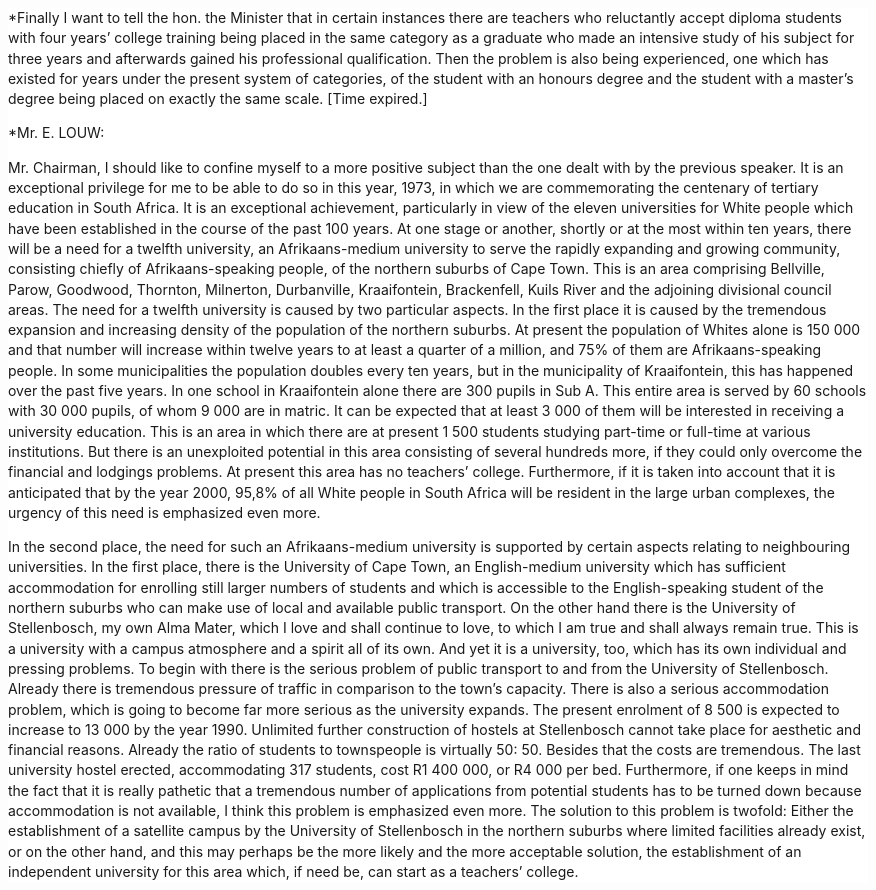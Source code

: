 <p>*Finally I want to tell the hon. the Minister that in certain instances there are teachers who reluctantly accept diploma students with four years&#x2019; college training being placed in the same category as a graduate who made an intensive study of his subject for three years and afterwards gained his professional qualification. Then the problem is also being experienced, one which has existed for years under the present system of categories, of the student with an honours degree and the student with a master&#x2019;s degree being placed on exactly the same scale. [Time expired.]</p>

</speech>

<speech by="#louw">

<from>*Mr. <person refersTo="hansard_za">E. LOUW</person>:</from>

<p>Mr. Chairman, I should like to confine myself to a more positive subject than the one dealt with by the previous speaker. It is an exceptional privilege for me to be able to do so in this year, 1973, in which we are commemorating the centenary of tertiary education in South Africa. It is an exceptional achievement, particularly in view of the eleven universities for White people which have been established in the course of the past 100 years. At one stage or another, shortly or at the most within ten years, there will be a need for a twelfth university, an Afrikaans-medium university to serve the rapidly expanding and growing community, <span class="col_7175-7176" refersTo="page_0655"/>consisting chiefly of Afrikaans-speaking people, of the northern suburbs of Cape Town. This is an area comprising Bellville, Parow, Goodwood, Thornton, Milnerton, Durbanville, Kraaifontein, Brackenfell, Kuils River and the adjoining divisional council areas. The need for a twelfth university is caused by two particular aspects. In the first place it is caused by the tremendous expansion and increasing density of the population of the northern suburbs. At present the population of Whites alone is 150 000 and that number will increase within twelve years to at least a quarter of a million, and 75% of them are Afrikaans-speaking people. In some municipalities the population doubles every ten years, but in the municipality of Kraaifontein, this has happened over the past five years. In one school in Kraaifontein alone there are 300 pupils in Sub A. This entire area is served by 60 schools with 30 000 pupils, of whom 9 000 are in matric. It can be expected that at least 3 000 of them will be interested in receiving a university education. This is an area in which there are at present 1 500 students studying part-time or full-time at various institutions. But there is an unexploited potential in this area consisting of several hundreds more, if they could only overcome the financial and lodgings problems. At present this area has no teachers&#x2019; college. Furthermore, if it is taken into account that it is anticipated that by the year 2000, 95,8% of all White people in South Africa will be resident in the large urban complexes, the urgency of this need is emphasized even more.</p>

<p>In the second place, the need for such an Afrikaans-medium university is supported by certain aspects relating to neighbouring universities. In the first place, there is the University of Cape Town, an English-medium university which has sufficient accommodation for enrolling still larger numbers of students and which is accessible to the English-speaking student of the northern suburbs who can make use of local and available public transport. On the other hand there is the University of Stellenbosch, my own Alma Mater, which I love and shall continue to love, to which I am true and shall always remain true. This is a university with a campus atmosphere and a spirit all of its own. And yet it is a university, too, which has its own individual and pressing problems. To begin with there is the serious problem of public transport to and from the University of Stellenbosch. Already there is tremendous pressure of traffic in comparison to the town&#x2019;s capacity. There is also a serious accommodation problem, which is going to become far more serious as the university expands. The present enrolment of 8 500 is expected to increase to 13 000 by the year 1990. Unlimited further construction of hostels at Stellenbosch cannot take place for aesthetic and financial reasons. Already the ratio of students to townspeople is virtually 50: 50. Besides that the costs are tremendous. The last university hostel erected, accommodating 317 students, cost R1 400 000, or R4 000 per bed. Furthermore, if one keeps in mind the fact that it is really pathetic that a tremendous number of applications from potential students has to be turned down because accommodation is not available, I think this problem is emphasized even more. The solution to this problem is twofold: Either the establishment of a satellite campus by the University of Stellenbosch in the northern suburbs where limited facilities already exist, or on the other hand, and this may perhaps be the more likely and the more acceptable solution, the establishment of an independent university for this area which, if need be, can start as a teachers&#x2019; college.</p>
